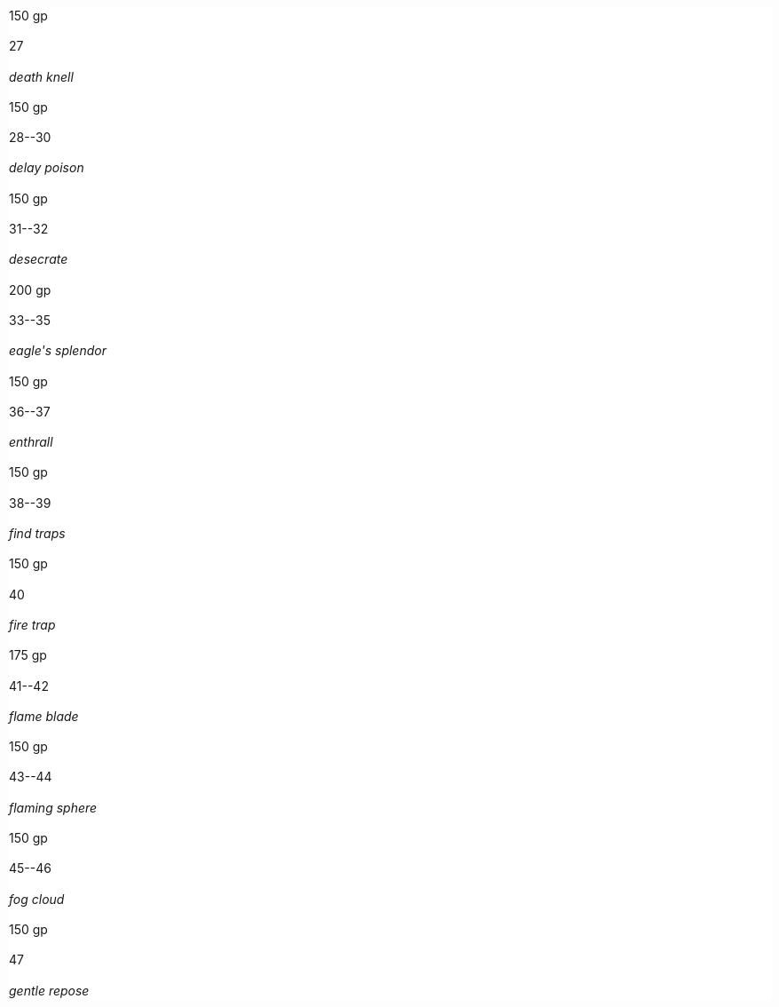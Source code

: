 150 gp

27

*death knell*

150 gp

28--30

*delay poison*

150 gp

31--32

*desecrate*

200 gp

33--35

*eagle's splendor*

150 gp

36--37

*enthrall*

150 gp

38--39

*find traps*

150 gp

40

*fire trap*

175 gp

41--42

*flame blade*

150 gp

43--44

*flaming sphere*

150 gp

45--46

*fog cloud*

150 gp

47

*gentle repose*
